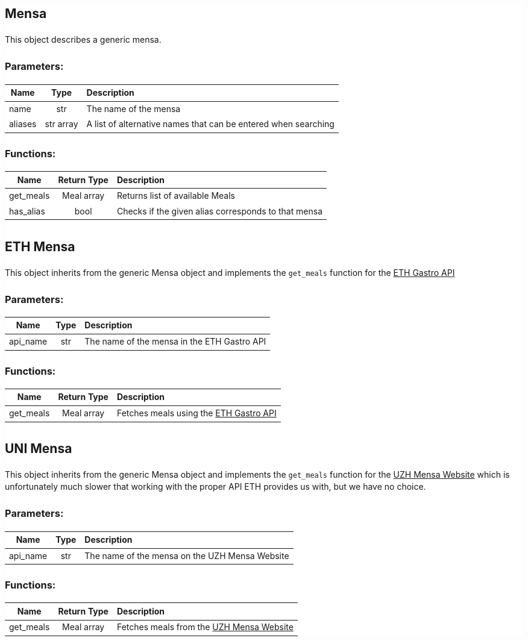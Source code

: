 ## Mensa
This object describes a generic mensa.

### Parameters:
| Name     | Type       | Description                       |
| ---------|:----------:|:--------------------------------- |
| name     | str        | The name of the mensa             |
| aliases  | str array  | A list of alternative names that can be entered when searching |

### Functions:
| Name      | Return Type  | Description                                         |
| ----------|:------------:|:----------------------------------------------------|
| get_meals | Meal array   | Returns list of available Meals                     |
| has_alias | bool         | Checks if the given alias corresponds to that mensa |

## ETH Mensa
This object inherits from the generic Mensa object and implements the `get_meals` function for the [ETH Gastro API](https://www.webservices.ethz.ch/gastro/v1/RVRI/Q1E1/meals/de/2019-02-07/lunch)
### Parameters:
| Name     | Type       | Description                                 |
| ---------|:----------:|:--------------------------------------------|
| api_name | str        | The name of the mensa in the ETH Gastro API |

### Functions:
| Name      | Return Type  | Description                                         |
| ----------|:------------:|:----------------------------------------------------|
| get_meals | Meal array   | Fetches meals using the [ETH Gastro API](https://www.webservices.ethz.ch/gastro/v1/RVRI/Q1E1/meals/de/2019-02-07/lunch) |                     |

## UNI Mensa
This object inherits from the generic Mensa object and implements the `get_meals` function for the [UZH Mensa Website](https://www.mensa.uzh.ch/de/menueplaene.html) which is unfortunately much slower that working with the proper API ETH provides us with, but we have no choice.
### Parameters:
| Name     | Type       | Description                                    |
| ---------|:----------:|:-----------------------------------------------|
| api_name | str        | The name of the mensa on the UZH Mensa Website |

### Functions:
| Name      | Return Type  | Description                                         |
| ----------|:------------:|:----------------------------------------------------|
| get_meals | Meal array   | Fetches meals from the [UZH Mensa Website](https://www.mensa.uzh.ch/de/menueplaene.html) |
